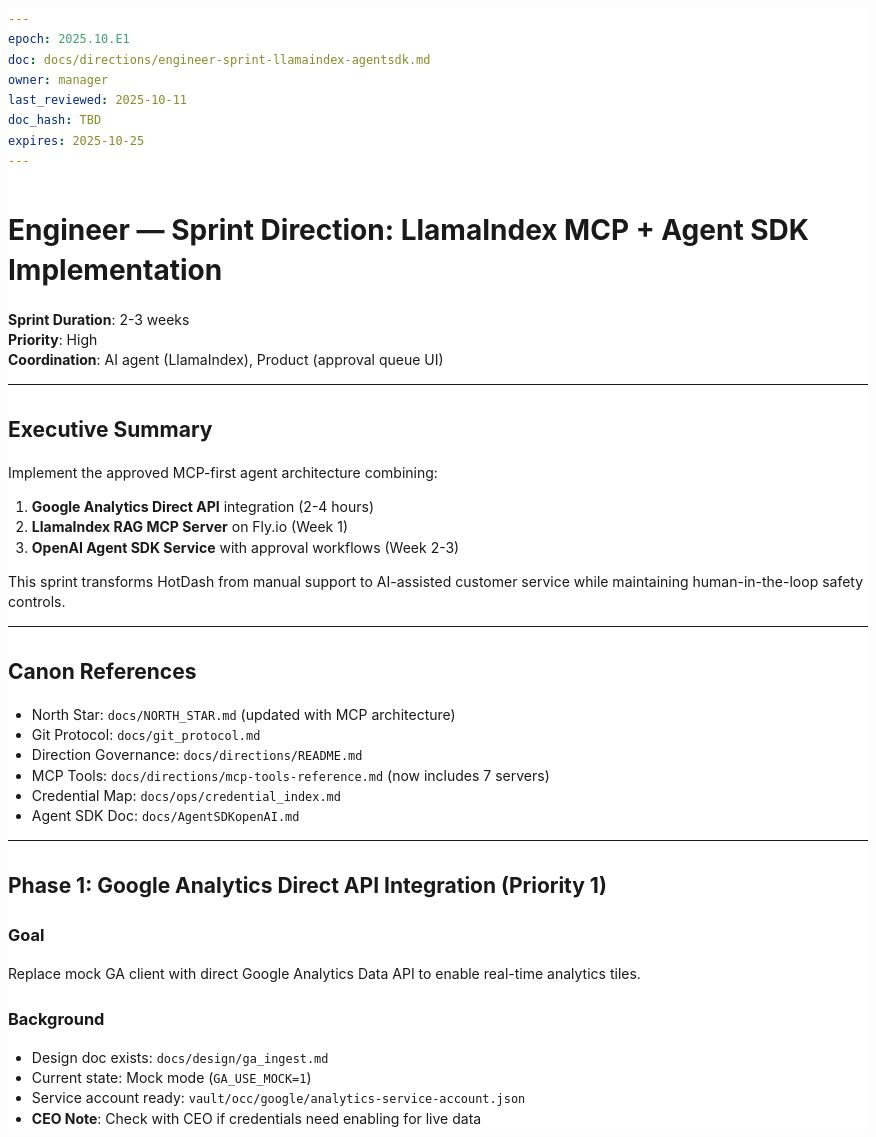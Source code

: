 ```yaml
---
epoch: 2025.10.E1
doc: docs/directions/engineer-sprint-llamaindex-agentsdk.md
owner: manager
last_reviewed: 2025-10-11
doc_hash: TBD
expires: 2025-10-25
---
```

# Engineer — Sprint Direction: LlamaIndex MCP + Agent SDK Implementation

**Sprint Duration**: 2-3 weeks  
**Priority**: High  
**Coordination**: AI agent (LlamaIndex), Product (approval queue UI)

---

## Executive Summary

Implement the approved MCP-first agent architecture combining:
1. **Google Analytics Direct API** integration (2-4 hours)
2. **LlamaIndex RAG MCP Server** on Fly.io (Week 1)
3. **OpenAI Agent SDK Service** with approval workflows (Week 2-3)

This sprint transforms HotDash from manual support to AI-assisted customer service while maintaining human-in-the-loop safety controls.

---

## Canon References
- North Star: `docs/NORTH_STAR.md` (updated with MCP architecture)
- Git Protocol: `docs/git_protocol.md`
- Direction Governance: `docs/directions/README.md`
- MCP Tools: `docs/directions/mcp-tools-reference.md` (now includes 7 servers)
- Credential Map: `docs/ops/credential_index.md`
- Agent SDK Doc: `docs/AgentSDKopenAI.md`

---

## Phase 1: Google Analytics Direct API Integration (Priority 1)

### Goal
Replace mock GA client with direct Google Analytics Data API to enable real-time analytics tiles.

### Background
- Design doc exists: `docs/design/ga_ingest.md`
- Current state: Mock mode (`GA_USE_MOCK=1`)
- Service account ready: `vault/occ/google/analytics-service-account.json`
- **CEO Note**: Check with CEO if credentials need enabling for live data
